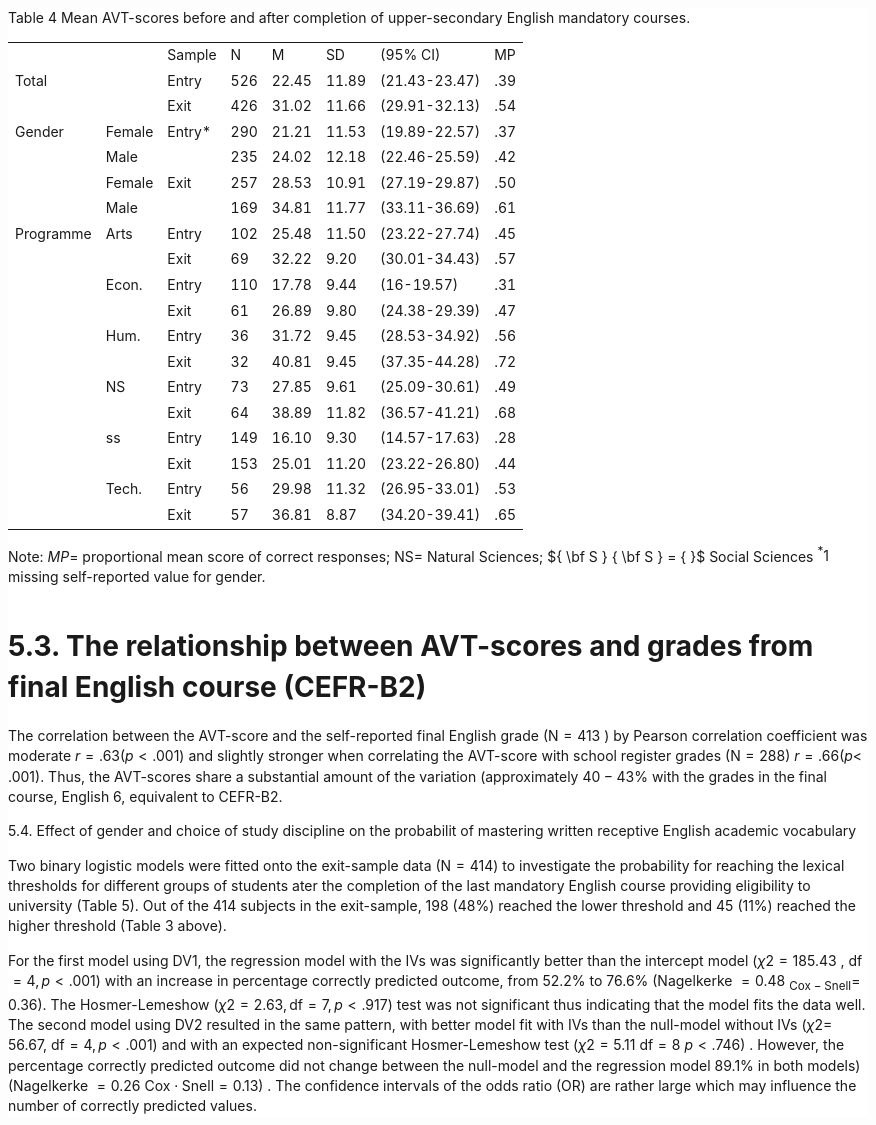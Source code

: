
Table 4 Mean AVT-scores before and after completion of upper-secondary English mandatory courses.   

<html><body><table><tr><td></td><td></td><td>Sample</td><td>N</td><td>M</td><td>SD</td><td>(95% CI)</td><td>MP</td></tr><tr><td colspan="2">Total</td><td>Entry</td><td>526</td><td>22.45</td><td>11.89</td><td>(21.43-23.47)</td><td>.39</td></tr><tr><td></td><td></td><td>Exit</td><td>426</td><td>31.02</td><td>11.66</td><td>(29.91-32.13)</td><td>.54</td></tr><tr><td>Gender</td><td>Female</td><td>Entry*</td><td>290</td><td>21.21</td><td>11.53</td><td>(19.89-22.57)</td><td>.37</td></tr><tr><td></td><td>Male</td><td></td><td>235</td><td>24.02</td><td>12.18</td><td>(22.46-25.59)</td><td>.42</td></tr><tr><td></td><td>Female</td><td>Exit</td><td>257</td><td>28.53</td><td>10.91</td><td>(27.19-29.87)</td><td>.50</td></tr><tr><td></td><td>Male</td><td></td><td>169</td><td>34.81</td><td>11.77</td><td>(33.11-36.69)</td><td>.61</td></tr><tr><td>Programme</td><td>Arts</td><td>Entry</td><td>102</td><td>25.48</td><td>11.50</td><td>(23.22-27.74)</td><td>.45</td></tr><tr><td></td><td></td><td>Exit</td><td>69</td><td>32.22</td><td>9.20</td><td>(30.01-34.43)</td><td>.57</td></tr><tr><td></td><td>Econ.</td><td>Entry</td><td>110</td><td>17.78</td><td>9.44</td><td>(16-19.57)</td><td>.31</td></tr><tr><td></td><td></td><td>Exit</td><td>61</td><td>26.89</td><td>9.80</td><td>(24.38-29.39)</td><td>.47</td></tr><tr><td></td><td>Hum.</td><td>Entry</td><td>36</td><td>31.72</td><td>9.45</td><td>(28.53-34.92)</td><td>.56</td></tr><tr><td></td><td></td><td>Exit</td><td>32</td><td>40.81</td><td>9.45</td><td>(37.35-44.28)</td><td>.72</td></tr><tr><td></td><td>NS</td><td>Entry</td><td>73</td><td>27.85</td><td>9.61</td><td>(25.09-30.61)</td><td>.49</td></tr><tr><td></td><td></td><td>Exit</td><td>64</td><td>38.89</td><td>11.82</td><td>(36.57-41.21)</td><td>.68</td></tr><tr><td></td><td>ss</td><td>Entry</td><td>149</td><td>16.10</td><td>9.30</td><td>(14.57-17.63)</td><td>.28</td></tr><tr><td></td><td></td><td>Exit</td><td>153</td><td>25.01</td><td>11.20</td><td>(23.22-26.80)</td><td>.44</td></tr><tr><td></td><td>Tech.</td><td>Entry</td><td>56</td><td>29.98</td><td>11.32</td><td>(26.95-33.01)</td><td>.53</td></tr><tr><td></td><td></td><td>Exit</td><td>57</td><td>36.81</td><td>8.87</td><td>(34.20-39.41)</td><td>.65</td></tr></table></body></html>

Note: $M P =$ proportional mean score of correct responses; ${ \mathrm { N S } } =$ Natural Sciences; ${ \bf S } { \bf S } = { }$ Social Sciences $^ \ast 1$ missing self-reported value for gender.

# 5.3. The relationship between AVT-scores and grades from final English course (CEFR-B2)

The correlation between the AVT-score and the self-reported final English grade $( \mathrm { N } = 4 1 3$ ) by Pearson correlation coefficient was moderate $r = . 6 3 ( p < . 0 0 1 )$ and slightly stronger when correlating the AVT-score with school register grades $( \mathrm { N } = 2 8 8 )$ $r = . 6 6 ( p <$ .001). Thus, the AVT-scores share a substantial amount of the variation (approximately $4 0 { - } 4 3 \%$ with the grades in the final course, English 6, equivalent to CEFR-B2.

5.4. Effect of gender and choice of study discipline on the probabilit of mastering written receptive English academic vocabulary

Two binary logistic models were fitted onto the exit-sample data $( \mathrm { N } = 4 1 4 )$ to investigate the probability for reaching the lexical thresholds for different groups of students ater the completion of the last mandatory English course providing eligibility to university (Table 5). Out of the 414 subjects in the exit-sample, 198 $( 4 8 \% )$ reached the lower threshold and 45 $( 1 1 \% )$ reached the higher threshold (Table 3 above).

For the first model using DV1, the regression model with the IVs was significantly better than the intercept model $( \chi 2 = 1 8 5 . 4 3$ , df $= 4 , p < . 0 0 1 )$ with an increase in percentage correctly predicted outcome, from $5 2 . 2 \%$ to $7 6 . 6 \%$ (Nagelkerke $= 0 . 4 8$ $_ { \mathrm { C o x - S n e l l } } =$ 0.36). The Hosmer-Lemeshow $( \chi 2 = 2 . 6 3 , \mathrm { d f } = 7 , p < . 9 1 7 )$ test was not significant thus indicating that the model fits the data well. The second model using DV2 resulted in the same pattern, with better model fit with IVs than the null-model without IVs $( \chi 2 =$ 56.67, $\mathsf { d f } = 4 , p < . 0 0 1 )$ and with an expected non-significant Hosmer-Lemeshow test $( \chi 2 = 5 . 1 1$ $\mathrm { d f } = 8$ $p < . 7 4 6 )$ . However, the percentage correctly predicted outcome did not change between the null-model and the regression model $8 9 . 1 \%$ in both models) (Nagelkerke $= 0 . 2 6$ $\mathrm { C o x } { \cdot } \mathrm { S n e l l } = 0 . 1 3 )$ . The confidence intervals of the odds ratio (OR) are rather large which may influence the number of correctly predicted values.
